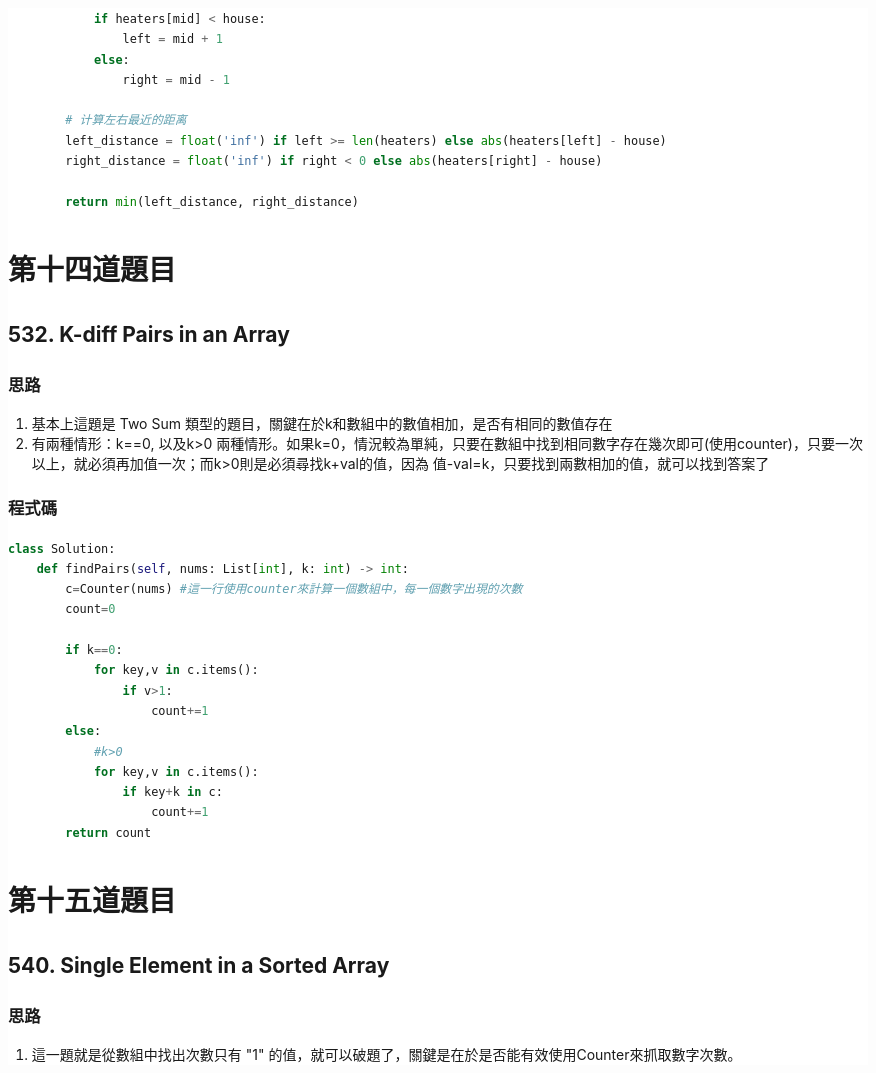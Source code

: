 ```python
            if heaters[mid] < house:
                left = mid + 1
            else:
                right = mid - 1
        
        # 计算左右最近的距离
        left_distance = float('inf') if left >= len(heaters) else abs(heaters[left] - house)
        right_distance = float('inf') if right < 0 else abs(heaters[right] - house)
        
        return min(left_distance, right_distance)
```

# 第十四道題目
## 532. K-diff Pairs in an Array

### 思路

1. 基本上這題是 Two Sum 類型的題目，關鍵在於k和數組中的數值相加，是否有相同的數值存在
2. 有兩種情形：k==0, 以及k>0 兩種情形。如果k=0，情況較為單純，只要在數組中找到相同數字存在幾次即可(使用counter)，只要一次以上，就必須再加值一次；而k>0則是必須尋找k+val的值，因為 值-val=k，只要找到兩數相加的值，就可以找到答案了

### 程式碼

```python
class Solution:
    def findPairs(self, nums: List[int], k: int) -> int:
        c=Counter(nums) #這一行使用counter來計算一個數組中，每一個數字出現的次數
        count=0

        if k==0:
            for key,v in c.items():
                if v>1:
                    count+=1
        else:
            #k>0
            for key,v in c.items():
                if key+k in c:
                    count+=1
        return count
```
# 第十五道題目
## 540. Single Element in a Sorted Array

### 思路

1. 這一題就是從數組中找出次數只有 "1" 的值，就可以破題了，關鍵是在於是否能有效使用Counter來抓取數字次數。
